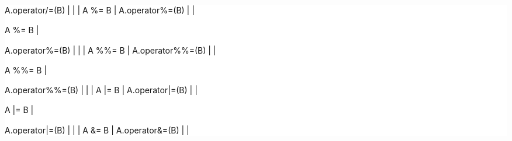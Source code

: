  A.operator/=(B)
 |
  |
| 
 A %= B
  | 
 A.operator%=(B)
  |  |

 
 A %= B
 |
 
 A.operator%=(B)
 |
  |
| 
 A %%= B
  | 
 A.operator%%=(B)
  |  |

 
 A %%= B
 |
 
 A.operator%%=(B)
 |
  |
| 
 A |= B
  | 
 A.operator|=(B)
  |  |

 
 A |= B
 |
 
 A.operator|=(B)
 |
  |
| 
 A &= B
  | 
 A.operator&=(B)
  |  |
